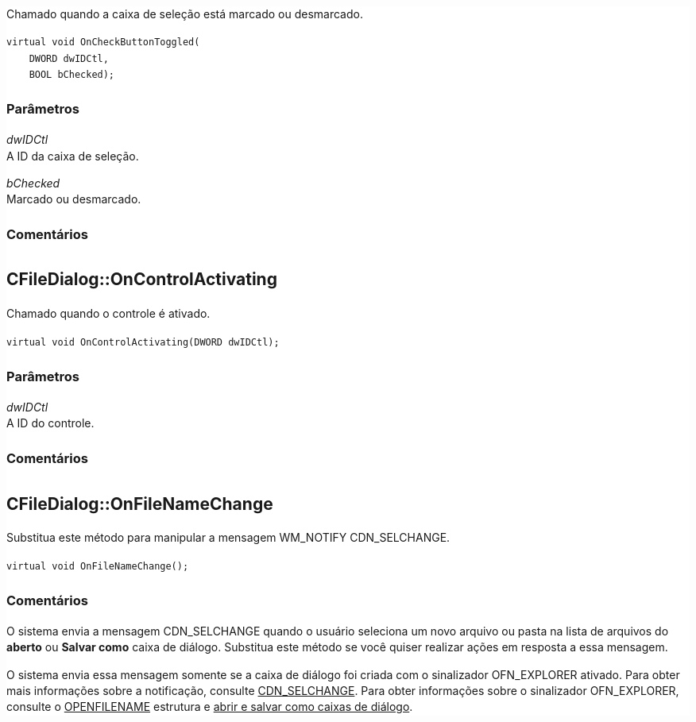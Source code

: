 Chamado quando a caixa de seleção está marcado ou desmarcado.

```
virtual void OnCheckButtonToggled(
    DWORD dwIDCtl,
    BOOL bChecked);
```

### <a name="parameters"></a>Parâmetros

*dwIDCtl*<br/>
A ID da caixa de seleção.

*bChecked*<br/>
Marcado ou desmarcado.

### <a name="remarks"></a>Comentários

##  <a name="oncontrolactivating"></a>  CFileDialog::OnControlActivating

Chamado quando o controle é ativado.

```
virtual void OnControlActivating(DWORD dwIDCtl);
```

### <a name="parameters"></a>Parâmetros

*dwIDCtl*<br/>
A ID do controle.

### <a name="remarks"></a>Comentários

##  <a name="onfilenamechange"></a>  CFileDialog::OnFileNameChange

Substitua este método para manipular a mensagem WM_NOTIFY CDN_SELCHANGE.

```
virtual void OnFileNameChange();
```

### <a name="remarks"></a>Comentários

O sistema envia a mensagem CDN_SELCHANGE quando o usuário seleciona um novo arquivo ou pasta na lista de arquivos do **aberto** ou **Salvar como** caixa de diálogo. Substitua este método se você quiser realizar ações em resposta a essa mensagem.

O sistema envia essa mensagem somente se a caixa de diálogo foi criada com o sinalizador OFN_EXPLORER ativado. Para obter mais informações sobre a notificação, consulte [CDN_SELCHANGE](/windows/desktop/dlgbox/cdn-selchange). Para obter informações sobre o sinalizador OFN_EXPLORER, consulte o [OPENFILENAME](/windows/desktop/api/commdlg/ns-commdlg-tagofna) estrutura e [abrir e salvar como caixas de diálogo](/windows/desktop/dlgbox/open-and-save-as-dialog-boxes).
